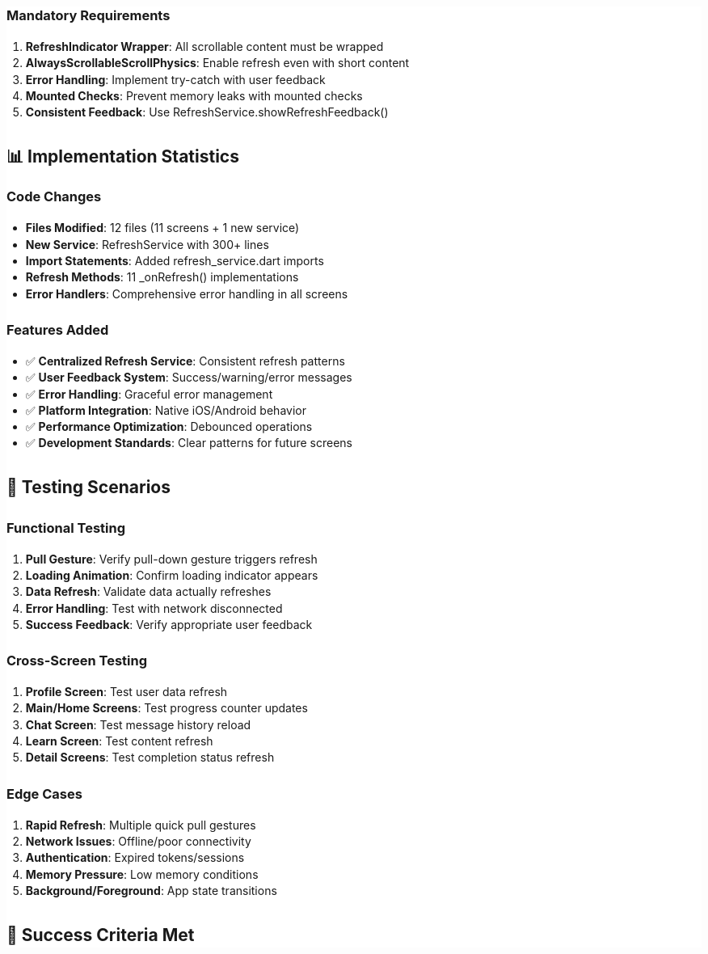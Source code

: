 ### **Mandatory Requirements**
1. **RefreshIndicator Wrapper**: All scrollable content must be wrapped
2. **AlwaysScrollableScrollPhysics**: Enable refresh even with short content
3. **Error Handling**: Implement try-catch with user feedback
4. **Mounted Checks**: Prevent memory leaks with mounted checks
5. **Consistent Feedback**: Use RefreshService.showRefreshFeedback()

## 📊 **Implementation Statistics**

### **Code Changes**
- **Files Modified**: 12 files (11 screens + 1 new service)
- **New Service**: RefreshService with 300+ lines
- **Import Statements**: Added refresh_service.dart imports
- **Refresh Methods**: 11 _onRefresh() implementations
- **Error Handlers**: Comprehensive error handling in all screens

### **Features Added**
- ✅ **Centralized Refresh Service**: Consistent refresh patterns
- ✅ **User Feedback System**: Success/warning/error messages
- ✅ **Error Handling**: Graceful error management
- ✅ **Platform Integration**: Native iOS/Android behavior
- ✅ **Performance Optimization**: Debounced operations
- ✅ **Development Standards**: Clear patterns for future screens

## 🧪 **Testing Scenarios**

### **Functional Testing**
1. **Pull Gesture**: Verify pull-down gesture triggers refresh
2. **Loading Animation**: Confirm loading indicator appears
3. **Data Refresh**: Validate data actually refreshes
4. **Error Handling**: Test with network disconnected
5. **Success Feedback**: Verify appropriate user feedback

### **Cross-Screen Testing**
1. **Profile Screen**: Test user data refresh
2. **Main/Home Screens**: Test progress counter updates
3. **Chat Screen**: Test message history reload
4. **Learn Screen**: Test content refresh
5. **Detail Screens**: Test completion status refresh

### **Edge Cases**
1. **Rapid Refresh**: Multiple quick pull gestures
2. **Network Issues**: Offline/poor connectivity
3. **Authentication**: Expired tokens/sessions
4. **Memory Pressure**: Low memory conditions
5. **Background/Foreground**: App state transitions

## 🎯 **Success Criteria Met**
